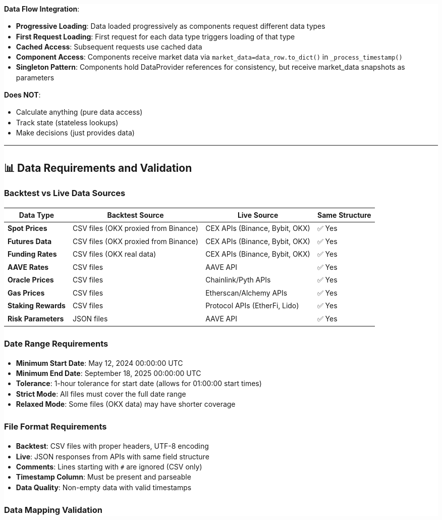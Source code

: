 **Data Flow Integration**:
- **Progressive Loading**: Data loaded progressively as components request different data types
- **First Request Loading**: First request for each data type triggers loading of that type
- **Cached Access**: Subsequent requests use cached data
- **Component Access**: Components receive market data via `market_data=data_row.to_dict()` in `_process_timestamp()`
- **Singleton Pattern**: Components hold DataProvider references for consistency, but receive market_data snapshots as parameters

**Does NOT**:
- Calculate anything (pure data access)
- Track state (stateless lookups)
- Make decisions (just provides data)

---

## 📊 **Data Requirements and Validation**

### **Backtest vs Live Data Sources**

| Data Type | Backtest Source | Live Source | Same Structure |
|-----------|----------------|-------------|----------------|
| **Spot Prices** | CSV files (OKX proxied from Binance) | CEX APIs (Binance, Bybit, OKX) | ✅ Yes |
| **Futures Data** | CSV files (OKX proxied from Binance) | CEX APIs (Binance, Bybit, OKX) | ✅ Yes |
| **Funding Rates** | CSV files (OKX real data) | CEX APIs (Binance, Bybit, OKX) | ✅ Yes |
| **AAVE Rates** | CSV files | AAVE API | ✅ Yes |
| **Oracle Prices** | CSV files | Chainlink/Pyth APIs | ✅ Yes |
| **Gas Prices** | CSV files | Etherscan/Alchemy APIs | ✅ Yes |
| **Staking Rewards** | CSV files | Protocol APIs (EtherFi, Lido) | ✅ Yes |
| **Risk Parameters** | JSON files | AAVE API | ✅ Yes |

### **Date Range Requirements**
- **Minimum Start Date**: May 12, 2024 00:00:00 UTC
- **Minimum End Date**: September 18, 2025 00:00:00 UTC
- **Tolerance**: 1-hour tolerance for start date (allows for 01:00:00 start times)
- **Strict Mode**: All files must cover the full date range
- **Relaxed Mode**: Some files (OKX data) may have shorter coverage

### **File Format Requirements**
- **Backtest**: CSV files with proper headers, UTF-8 encoding
- **Live**: JSON responses from APIs with same field structure
- **Comments**: Lines starting with `#` are ignored (CSV only)
- **Timestamp Column**: Must be present and parseable
- **Data Quality**: Non-empty data with valid timestamps

### **Data Mapping Validation**
